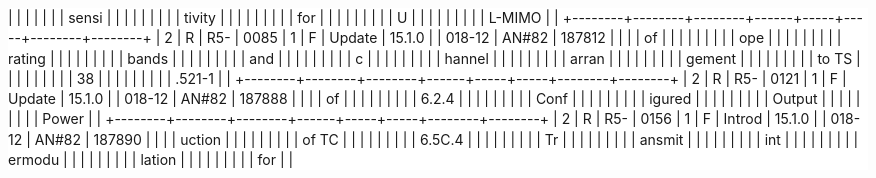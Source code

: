 |        |        |        |      |     |     | sensi  |        |
|        |        |        |      |     |     | tivity |        |
|        |        |        |      |     |     | for    |        |
|        |        |        |      |     |     | U      |        |
|        |        |        |      |     |     | L-MIMO |        |
+--------+--------+--------+------+-----+-----+--------+--------+
| 2      | R      | R5-    | 0085 | 1   | F   | Update | 15.1.0 |
| 018-12 | AN\#82 | 187812 |      |     |     | of     |        |
|        |        |        |      |     |     | ope    |        |
|        |        |        |      |     |     | rating |        |
|        |        |        |      |     |     | bands  |        |
|        |        |        |      |     |     | and    |        |
|        |        |        |      |     |     | c      |        |
|        |        |        |      |     |     | hannel |        |
|        |        |        |      |     |     | arran  |        |
|        |        |        |      |     |     | gement |        |
|        |        |        |      |     |     | to TS  |        |
|        |        |        |      |     |     | 38     |        |
|        |        |        |      |     |     | .521-1 |        |
+--------+--------+--------+------+-----+-----+--------+--------+
| 2      | R      | R5-    | 0121 | 1   | F   | Update | 15.1.0 |
| 018-12 | AN\#82 | 187888 |      |     |     | of     |        |
|        |        |        |      |     |     | 6.2.4  |        |
|        |        |        |      |     |     | Conf   |        |
|        |        |        |      |     |     | igured |        |
|        |        |        |      |     |     | Output |        |
|        |        |        |      |     |     | Power  |        |
+--------+--------+--------+------+-----+-----+--------+--------+
| 2      | R      | R5-    | 0156 | 1   | F   | Introd | 15.1.0 |
| 018-12 | AN\#82 | 187890 |      |     |     | uction |        |
|        |        |        |      |     |     | of TC  |        |
|        |        |        |      |     |     | 6.5C.4 |        |
|        |        |        |      |     |     | Tr     |        |
|        |        |        |      |     |     | ansmit |        |
|        |        |        |      |     |     | int    |        |
|        |        |        |      |     |     | ermodu |        |
|        |        |        |      |     |     | lation |        |
|        |        |        |      |     |     | for    |        |